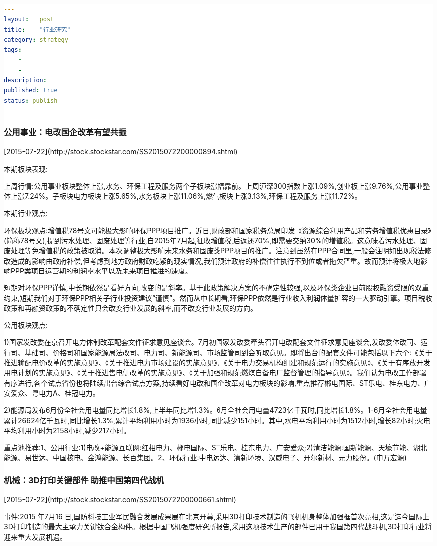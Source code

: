 ```yaml
---
layout:   post
title:    "行业研究"
category: strategy
tags:     
    -  
    -   
description: 
published: true
status: publish
---
```

 

 

 



 
<h3> 公用事业：电改国企改革有望共振 </h3>
[2015-07-22](http://stock.stockstar.com/SS2015072200000894.shtml)
 
本期板块表现:
                                                                                              
上周行情:公用事业板块整体上涨,水务、环保工程及服务两个子板块涨幅靠前。上周沪深300指数上涨1.09%,创业板上涨9.76%,公用事业整体上涨7.24%。子板块电力板块上涨5.65%,水务板块上涨11.06%,燃气板块上涨3.13%,环保工程及服务上涨11.72%。
                                                                                              
本期行业观点:
                                                                                              
环保板块观点:增值税78号文可能极大影响环保PPP项目推广。近日,财政部和国家税务总局印发《资源综合利用产品和劳务增值税优惠目录》(简称78号文),提到污水处理、固废处理等行业,自2015年7月起,征收增值税,后返还70%,即需要交纳30%的増徝税。这意味着污水处理、固废处理等免增值税的政策被取消。本次调整极大影响未来水务和固废类PPP项目的推广。注意到虽然在PPP合同里,一般会注明如出现税法修改造成的影响由政府补偿,但考虑到地方政府财政吃紧的现实情况,我们预计政府的补偿往往执行不到位或者拖欠严重。故而预计将极大地影响PPP类项目运营期的利润率水平以及未来项目推进的速度。
                                                                                              
短期对环保PPP谨慎,中长期依然是看好方向,改变的是斜率。基于此政策解决方案的不确定性较强,以及环保类企业目前股权融资受限的双重约束,短期我们对于环保PPP相关子行业投资建议“谨慎”。然而从中长期看,环保PPP依然是行业收入利润体量扩容的一大驱动引擎。项目税收政策和再融资政策的不确定性只会改变行业发展的斜率,而不改变行业发展的方向。
                                                                                              
公用板块观点:
                                                                                              
1)国家发改委在京召开电力体制改革配套文件征求意见座谈会。7月初国家发改委牵头召开电改配套文件征求意见座谈会,发改委体改司、运行司、基础司、价格司和国家能源局法改司、电力司、新能源司、市场监管司到会听取意见。即将出台的配套文件可能包括以下六个:《关于推进输配电价改革的实施意见》、《关于推进电力市场建设的实施意见》、《关于电力交易机构组建和规范运行的实施意见》、《关于有序放开发用电计划的实施意见》、《关于推进售电侧改革的实施意见》、《关于加强和规范燃煤自备电厂监督管理的指导意见》。我们认为电改工作部署有序进行,各个试点省份也将陆续出台综合试点方案,持续看好电改和国企改革对电力板块的影响,重点推荐郴电国际、ST乐电、桂东电力、广安爱众、粤电力A、桂冠电力。
                                                                                              
2)能源局发布6月份全社会用电量同比增长1.8%,上半年同比增1.3%。6月全社会用电量4723亿千瓦时,同比增长1.8%。1-6月全社会用电量累计26624亿千瓦时,同比增长1.3%,累计平均利用小时为1936小时,同比减少151小时。其中,水电平均利用小时为1512小时,增长82小时;火电平均利用小时为2158小时,减少217小时。
                                                                                              
重点池推荐:1、公用行业:1)电改+能源互联网:红相电力、郴电国际、ST乐电、桂东电力、广安爱众;2)清洁能源:国新能源、天壕节能、湖北能源、易世达、中国核电、金鸿能源、长百集团。2、环保行业:中电远达、清新环境、汉威电子、开尔新材、元力股份。(申万宏源)
                                                                                              

    

 
[](http://itougu.jrj.com.cn/zhuanti/redheadfile/web.html?tgqdcode=789K2HR3)

 
<h3> 机械：3D打印关键部件 助推中国第四代战机 </h3>
[2015-07-22](http://stock.stockstar.com/SS2015072200000661.shtml)
 
事件:2015 年7月16 日,国防科技工业军民融合发展成果展在北京开幕,采用3D打印技术制造的飞机机身整体加强框首次亮相,这是迄今国际上3D打印制造的最大主承力关键钛合金构件。根据中国飞机强度研究所报告,采用这项技术生产的部件已用于我国第四代战斗机,3D打印行业将迎来重大发展机遇。
                                                                                              